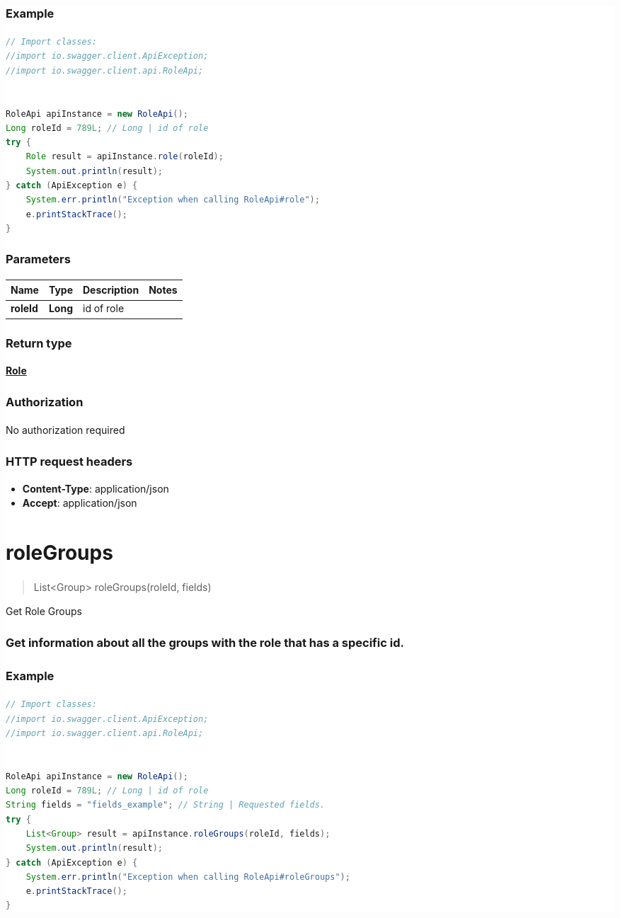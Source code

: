 ### Example
```java
// Import classes:
//import io.swagger.client.ApiException;
//import io.swagger.client.api.RoleApi;


RoleApi apiInstance = new RoleApi();
Long roleId = 789L; // Long | id of role
try {
    Role result = apiInstance.role(roleId);
    System.out.println(result);
} catch (ApiException e) {
    System.err.println("Exception when calling RoleApi#role");
    e.printStackTrace();
}
```

### Parameters

Name | Type | Description  | Notes
------------- | ------------- | ------------- | -------------
 **roleId** | **Long**| id of role |

### Return type

[**Role**](Role.md)

### Authorization

No authorization required

### HTTP request headers

 - **Content-Type**: application/json
 - **Accept**: application/json

<a name="roleGroups"></a>
# **roleGroups**
> List&lt;Group&gt; roleGroups(roleId, fields)

Get Role Groups

### Get information about all the groups with the role that has a specific id. 

### Example
```java
// Import classes:
//import io.swagger.client.ApiException;
//import io.swagger.client.api.RoleApi;


RoleApi apiInstance = new RoleApi();
Long roleId = 789L; // Long | id of role
String fields = "fields_example"; // String | Requested fields.
try {
    List<Group> result = apiInstance.roleGroups(roleId, fields);
    System.out.println(result);
} catch (ApiException e) {
    System.err.println("Exception when calling RoleApi#roleGroups");
    e.printStackTrace();
}
```